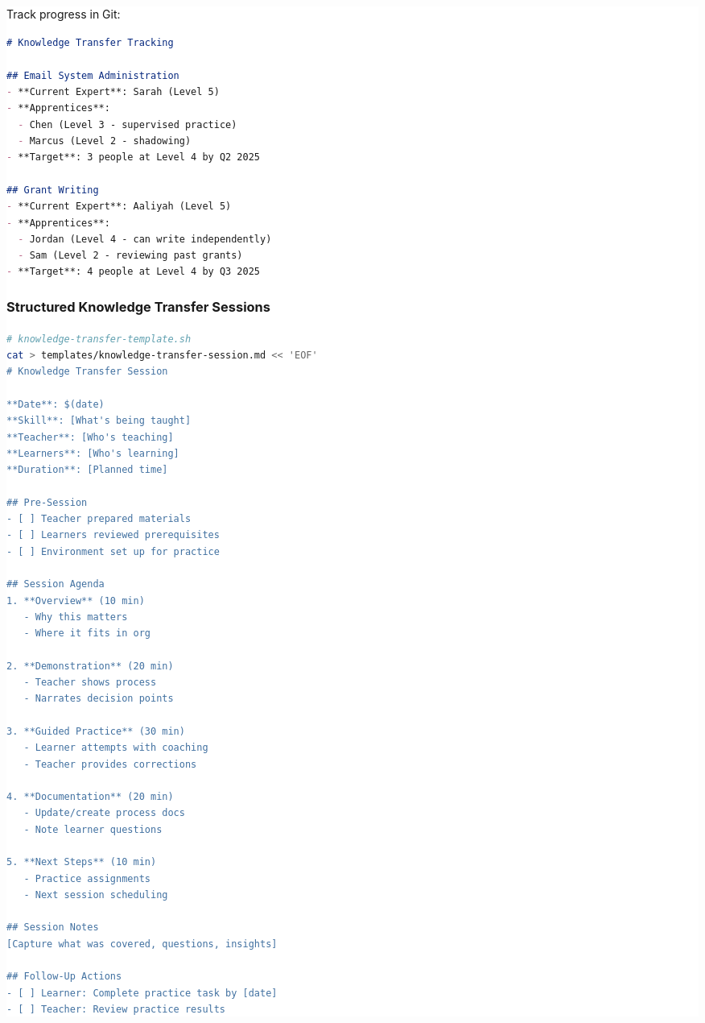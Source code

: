 Track progress in Git:

```markdown
# Knowledge Transfer Tracking

## Email System Administration
- **Current Expert**: Sarah (Level 5)
- **Apprentices**: 
  - Chen (Level 3 - supervised practice)
  - Marcus (Level 2 - shadowing)
- **Target**: 3 people at Level 4 by Q2 2025

## Grant Writing  
- **Current Expert**: Aaliyah (Level 5)
- **Apprentices**:
  - Jordan (Level 4 - can write independently)
  - Sam (Level 2 - reviewing past grants)
- **Target**: 4 people at Level 4 by Q3 2025
```

### Structured Knowledge Transfer Sessions

```bash
# knowledge-transfer-template.sh
cat > templates/knowledge-transfer-session.md << 'EOF'
# Knowledge Transfer Session

**Date**: $(date)
**Skill**: [What's being taught]
**Teacher**: [Who's teaching]
**Learners**: [Who's learning]
**Duration**: [Planned time]

## Pre-Session
- [ ] Teacher prepared materials
- [ ] Learners reviewed prerequisites
- [ ] Environment set up for practice

## Session Agenda
1. **Overview** (10 min)
   - Why this matters
   - Where it fits in org
   
2. **Demonstration** (20 min)
   - Teacher shows process
   - Narrates decision points
   
3. **Guided Practice** (30 min)
   - Learner attempts with coaching
   - Teacher provides corrections
   
4. **Documentation** (20 min)
   - Update/create process docs
   - Note learner questions
   
5. **Next Steps** (10 min)
   - Practice assignments
   - Next session scheduling

## Session Notes
[Capture what was covered, questions, insights]

## Follow-Up Actions
- [ ] Learner: Complete practice task by [date]
- [ ] Teacher: Review practice results
```